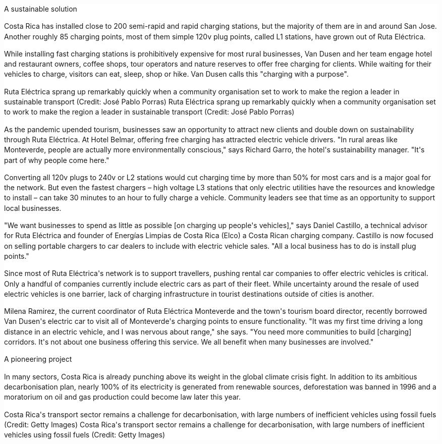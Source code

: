 A sustainable solution

Costa Rica has installed close to 200 semi-rapid and rapid charging stations, but the majority of them are in and around San Jose. Another roughly 85 charging points, most of them simple 120v plug points, called L1 stations, have grown out of Ruta Eléctrica.

While installing fast charging stations is prohibitively expensive for most rural businesses, Van Dusen and her team engage hotel and restaurant owners, coffee shops, tour operators and nature reserves to offer free charging for clients. While waiting for their vehicles to charge, visitors can eat, sleep, shop or hike. Van Dusen calls this "charging with a purpose".

Ruta Eléctrica sprang up remarkably quickly when a community organisation set to work to make the region a leader in sustainable transport (Credit: José Pablo Porras)
Ruta Eléctrica sprang up remarkably quickly when a community organisation set to work to make the region a leader in sustainable transport (Credit: José Pablo Porras)

As the pandemic upended tourism, businesses saw an opportunity to attract new clients and double down on sustainability through Ruta Eléctrica. At Hotel Belmar, offering free charging has attracted electric vehicle drivers. "In rural areas like Monteverde, people are actually more environmentally conscious," says Richard Garro, the hotel's sustainability manager. "It's part of why people come here."

Converting all 120v plugs to 240v or L2 stations would cut charging time by more than 50% for most cars and is a major goal for the network. But even the fastest chargers – high voltage L3 stations that only electric utilities have the resources and knowledge to install – can take 30 minutes to an hour to fully charge a vehicle. Community leaders see that time as an opportunity to support local businesses.

"We want businesses to spend as little as possible [on charging up people's vehicles]," says Daniel Castillo, a technical advisor for Ruta Eléctrica and founder of Energías Limpias de Costa Rica (Elco) a Costa Rican charging company. Castillo is now focused on selling portable chargers to car dealers to include with electric vehicle sales. "All a local business has to do is install plug points."

Since most of Ruta Eléctrica's network is to support travellers, pushing rental car companies to offer electric vehicles is critical. Only a handful of companies currently include electric cars as part of their fleet. While uncertainty around the resale of used electric vehicles is one barrier, lack of charging infrastructure in tourist destinations outside of cities is another.

Milena Ramirez, the current coordinator of Ruta Eléctrica Monteverde and the town's tourism board director, recently borrowed Van Dusen's electric car to visit all of Monteverde's charging points to ensure functionality. "It was my first time driving a long distance in an electric vehicle, and I was nervous about range," she says. "You need more communities to build [charging] corridors. It's not about one business offering this service. We all benefit when many businesses are involved."

A pioneering project

In many sectors, Costa Rica is already punching above its weight in the global climate crisis fight. In addition to its ambitious decarbonisation plan, nearly 100% of its electricity is generated from renewable sources, deforestation was banned in 1996 and a moratorium on oil and gas production could become law later this year.

Costa Rica's transport sector remains a challenge for decarbonisation, with large numbers of inefficient vehicles using fossil fuels (Credit: Getty Images)
Costa Rica's transport sector remains a challenge for decarbonisation, with large numbers of inefficient vehicles using fossil fuels (Credit: Getty Images)
